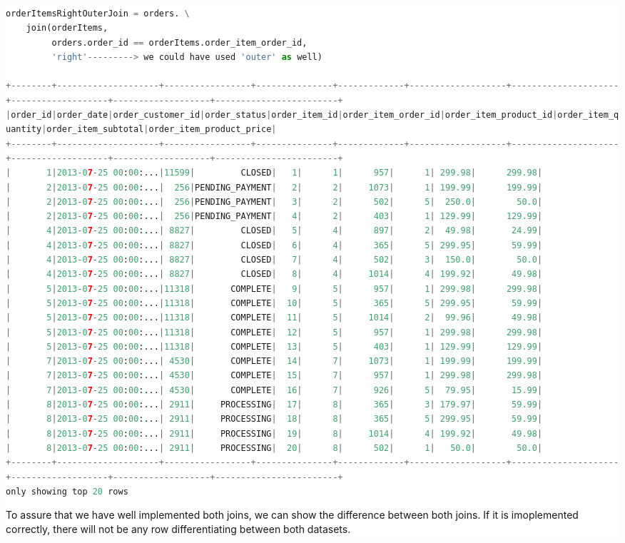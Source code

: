 ```python
orderItemsRightOuterJoin = orders. \
    join(orderItems,
         orders.order_id == orderItems.order_item_order_id,
         'right'---------> we could have used 'outer' as well)

+--------+--------------------+-----------------+---------------+-------------+-------------------+---------------------+-------------------+-------------------+------------------------+
|order_id|order_date|order_customer_id|order_status|order_item_id|order_item_order_id|order_item_product_id|order_item_quantity|order_item_subtotal|order_item_product_price|
+--------+--------------------+-----------------+---------------+-------------+-------------------+---------------------+-------------------+-------------------+------------------------+
|       1|2013-07-25 00:00:...|11599|         CLOSED|   1|      1|      957|      1| 299.98|      299.98|
|       2|2013-07-25 00:00:...|  256|PENDING_PAYMENT|   2|      2|     1073|      1| 199.99|      199.99|
|       2|2013-07-25 00:00:...|  256|PENDING_PAYMENT|   3|      2|      502|      5|  250.0|        50.0|
|       2|2013-07-25 00:00:...|  256|PENDING_PAYMENT|   4|      2|      403|      1| 129.99|      129.99|
|       4|2013-07-25 00:00:...| 8827|         CLOSED|   5|      4|      897|      2|  49.98|       24.99|
|       4|2013-07-25 00:00:...| 8827|         CLOSED|   6|      4|      365|      5| 299.95|       59.99|
|       4|2013-07-25 00:00:...| 8827|         CLOSED|   7|      4|      502|      3|  150.0|        50.0|
|       4|2013-07-25 00:00:...| 8827|         CLOSED|   8|      4|     1014|      4| 199.92|       49.98|
|       5|2013-07-25 00:00:...|11318|       COMPLETE|   9|      5|      957|      1| 299.98|      299.98|
|       5|2013-07-25 00:00:...|11318|       COMPLETE|  10|      5|      365|      5| 299.95|       59.99|
|       5|2013-07-25 00:00:...|11318|       COMPLETE|  11|      5|     1014|      2|  99.96|       49.98|
|       5|2013-07-25 00:00:...|11318|       COMPLETE|  12|      5|      957|      1| 299.98|      299.98|
|       5|2013-07-25 00:00:...|11318|       COMPLETE|  13|      5|      403|      1| 129.99|      129.99|
|       7|2013-07-25 00:00:...| 4530|       COMPLETE|  14|      7|     1073|      1| 199.99|      199.99|
|       7|2013-07-25 00:00:...| 4530|       COMPLETE|  15|      7|      957|      1| 299.98|      299.98|
|       7|2013-07-25 00:00:...| 4530|       COMPLETE|  16|      7|      926|      5|  79.95|       15.99|
|       8|2013-07-25 00:00:...| 2911|     PROCESSING|  17|      8|      365|      3| 179.97|       59.99|
|       8|2013-07-25 00:00:...| 2911|     PROCESSING|  18|      8|      365|      5| 299.95|       59.99|
|       8|2013-07-25 00:00:...| 2911|     PROCESSING|  19|      8|     1014|      4| 199.92|       49.98|
|       8|2013-07-25 00:00:...| 2911|     PROCESSING|  20|      8|      502|      1|   50.0|        50.0|
+--------+--------------------+-----------------+---------------+-------------+-------------------+---------------------+-------------------+-------------------+------------------------+
only showing top 20 rows
```
To assure that we have well implemented both joins, we can show the difference between both joins. If it is imoplemented correctly, there will not be any
row differentiating between both datasets.

